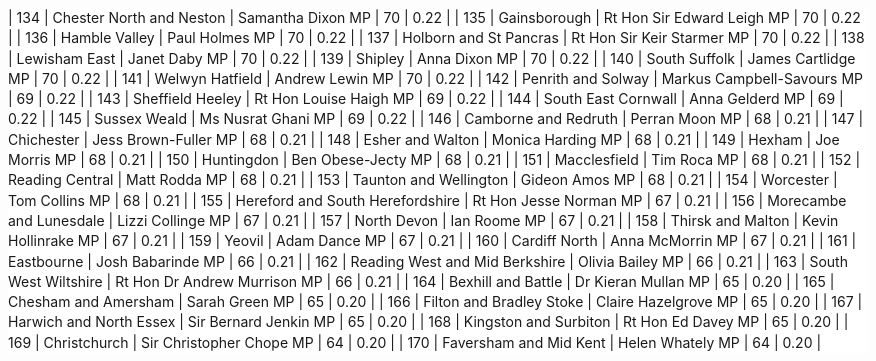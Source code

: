 | 134 | Chester North and Neston | Samantha Dixon MP | 70 | 0.22 |
| 135 | Gainsborough | Rt Hon Sir Edward Leigh MP | 70 | 0.22 |
| 136 | Hamble Valley | Paul Holmes MP | 70 | 0.22 |
| 137 | Holborn and St Pancras | Rt Hon Sir Keir Starmer MP | 70 | 0.22 |
| 138 | Lewisham East | Janet Daby MP | 70 | 0.22 |
| 139 | Shipley | Anna Dixon MP | 70 | 0.22 |
| 140 | South Suffolk | James Cartlidge MP | 70 | 0.22 |
| 141 | Welwyn Hatfield | Andrew Lewin MP | 70 | 0.22 |
| 142 | Penrith and Solway | Markus Campbell-Savours MP | 69 | 0.22 |
| 143 | Sheffield Heeley | Rt Hon Louise Haigh MP | 69 | 0.22 |
| 144 | South East Cornwall | Anna Gelderd MP | 69 | 0.22 |
| 145 | Sussex Weald | Ms Nusrat Ghani MP | 69 | 0.22 |
| 146 | Camborne and Redruth | Perran Moon MP | 68 | 0.21 |
| 147 | Chichester | Jess Brown-Fuller MP | 68 | 0.21 |
| 148 | Esher and Walton | Monica Harding MP | 68 | 0.21 |
| 149 | Hexham | Joe Morris MP | 68 | 0.21 |
| 150 | Huntingdon | Ben Obese-Jecty MP | 68 | 0.21 |
| 151 | Macclesfield | Tim Roca MP | 68 | 0.21 |
| 152 | Reading Central | Matt Rodda MP | 68 | 0.21 |
| 153 | Taunton and Wellington | Gideon Amos MP | 68 | 0.21 |
| 154 | Worcester | Tom Collins MP | 68 | 0.21 |
| 155 | Hereford and South Herefordshire | Rt Hon Jesse Norman MP | 67 | 0.21 |
| 156 | Morecambe and Lunesdale | Lizzi Collinge MP | 67 | 0.21 |
| 157 | North Devon | Ian Roome MP | 67 | 0.21 |
| 158 | Thirsk and Malton | Kevin Hollinrake MP | 67 | 0.21 |
| 159 | Yeovil | Adam Dance MP | 67 | 0.21 |
| 160 | Cardiff North | Anna McMorrin MP | 67 | 0.21 |
| 161 | Eastbourne | Josh Babarinde MP | 66 | 0.21 |
| 162 | Reading West and Mid Berkshire | Olivia Bailey MP | 66 | 0.21 |
| 163 | South West Wiltshire | Rt Hon Dr Andrew Murrison MP | 66 | 0.21 |
| 164 | Bexhill and Battle | Dr Kieran Mullan MP | 65 | 0.20 |
| 165 | Chesham and Amersham | Sarah Green MP | 65 | 0.20 |
| 166 | Filton and Bradley Stoke | Claire Hazelgrove MP | 65 | 0.20 |
| 167 | Harwich and North Essex | Sir Bernard Jenkin MP | 65 | 0.20 |
| 168 | Kingston and Surbiton | Rt Hon Ed Davey MP | 65 | 0.20 |
| 169 | Christchurch | Sir Christopher Chope MP | 64 | 0.20 |
| 170 | Faversham and Mid Kent | Helen Whately MP | 64 | 0.20 |